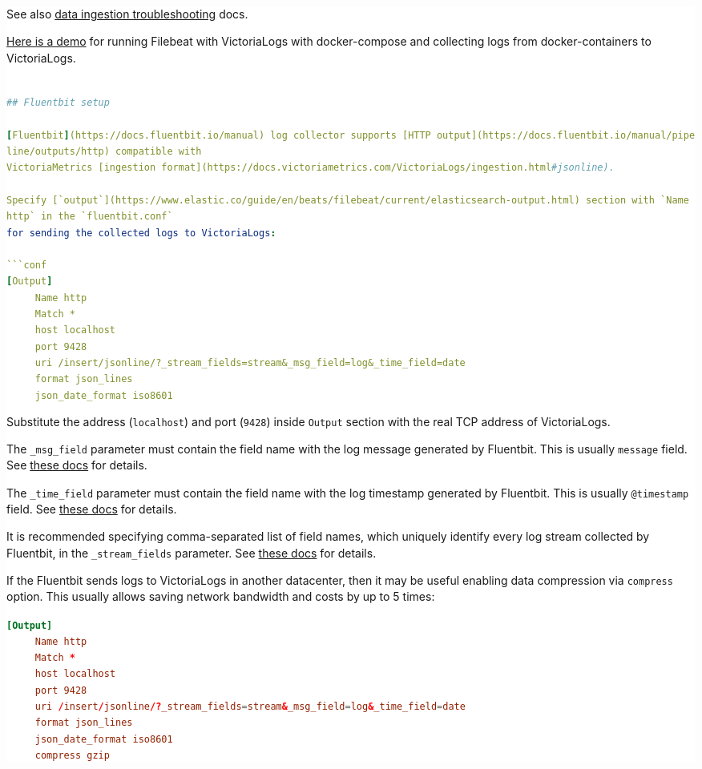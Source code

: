 See also [data ingestion troubleshooting](https://docs.victoriametrics.com/VictoriaLogs/ingestion.html#data-ingestion-troubleshooting) docs.

[Here is a demo](TODO) for running Filebeat with VictoriaLogs with docker-compose and collecting logs from docker-containers to VictoriaLogs.

```yml

## Fluentbit setup

[Fluentbit](https://docs.fluentbit.io/manual) log collector supports [HTTP output](https://docs.fluentbit.io/manual/pipeline/outputs/http) compatible with
VictoriaMetrics [ingestion format](https://docs.victoriametrics.com/VictoriaLogs/ingestion.html#jsonline).

Specify [`output`](https://www.elastic.co/guide/en/beats/filebeat/current/elasticsearch-output.html) section with `Name http` in the `fluentbit.conf`
for sending the collected logs to VictoriaLogs:

```conf
[Output]
     Name http
     Match *
     host localhost
     port 9428
     uri /insert/jsonline/?_stream_fields=stream&_msg_field=log&_time_field=date
     format json_lines
     json_date_format iso8601
```

Substitute the address (`localhost`) and port (`9428`) inside `Output` section with the real TCP address of VictoriaLogs.

The `_msg_field` parameter must contain the field name with the log message generated by Fluentbit. This is usually `message` field.
See [these docs](https://docs.victoriametrics.com/VictoriaLogs/keyConcepts.html#message-field) for details.

The `_time_field` parameter must contain the field name with the log timestamp generated by Fluentbit. This is usually `@timestamp` field.
See [these docs](https://docs.victoriametrics.com/VictoriaLogs/keyConcepts.html#time-field) for details.

It is recommended specifying comma-separated list of field names, which uniquely identify every log stream collected by Fluentbit, in the `_stream_fields` parameter.
See [these docs](https://docs.victoriametrics.com/VictoriaLogs/keyConcepts.html#stream-fields) for details.

If the Fluentbit sends logs to VictoriaLogs in another datacenter, then it may be useful enabling data compression via `compress` option.
This usually allows saving network bandwidth and costs by up to 5 times:

```conf
[Output]
     Name http
     Match *
     host localhost
     port 9428
     uri /insert/jsonline/?_stream_fields=stream&_msg_field=log&_time_field=date
     format json_lines
     json_date_format iso8601
     compress gzip
```
